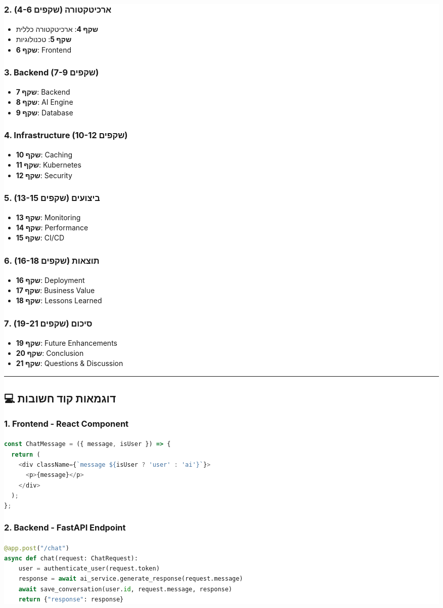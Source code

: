 ### 2. ארכיטקטורה (שקפים 4-6)
- **שקף 4**: ארכיטקטורה כללית
- **שקף 5**: טכנולוגיות
- **שקף 6**: Frontend

### 3. Backend (שקפים 7-9)
- **שקף 7**: Backend
- **שקף 8**: AI Engine
- **שקף 9**: Database

### 4. Infrastructure (שקפים 10-12)
- **שקף 10**: Caching
- **שקף 11**: Kubernetes
- **שקף 12**: Security

### 5. ביצועים (שקפים 13-15)
- **שקף 13**: Monitoring
- **שקף 14**: Performance
- **שקף 15**: CI/CD

### 6. תוצאות (שקפים 16-18)
- **שקף 16**: Deployment
- **שקף 17**: Business Value
- **שקף 18**: Lessons Learned

### 7. סיכום (שקפים 19-21)
- **שקף 19**: Future Enhancements
- **שקף 20**: Conclusion
- **שקף 21**: Questions & Discussion

---

## 💻 דוגמאות קוד חשובות

### 1. Frontend - React Component
```typescript
const ChatMessage = ({ message, isUser }) => {
  return (
    <div className={`message ${isUser ? 'user' : 'ai'}`}>
      <p>{message}</p>
    </div>
  );
};
```

### 2. Backend - FastAPI Endpoint
```python
@app.post("/chat")
async def chat(request: ChatRequest):
    user = authenticate_user(request.token)
    response = await ai_service.generate_response(request.message)
    await save_conversation(user.id, request.message, response)
    return {"response": response}
```
